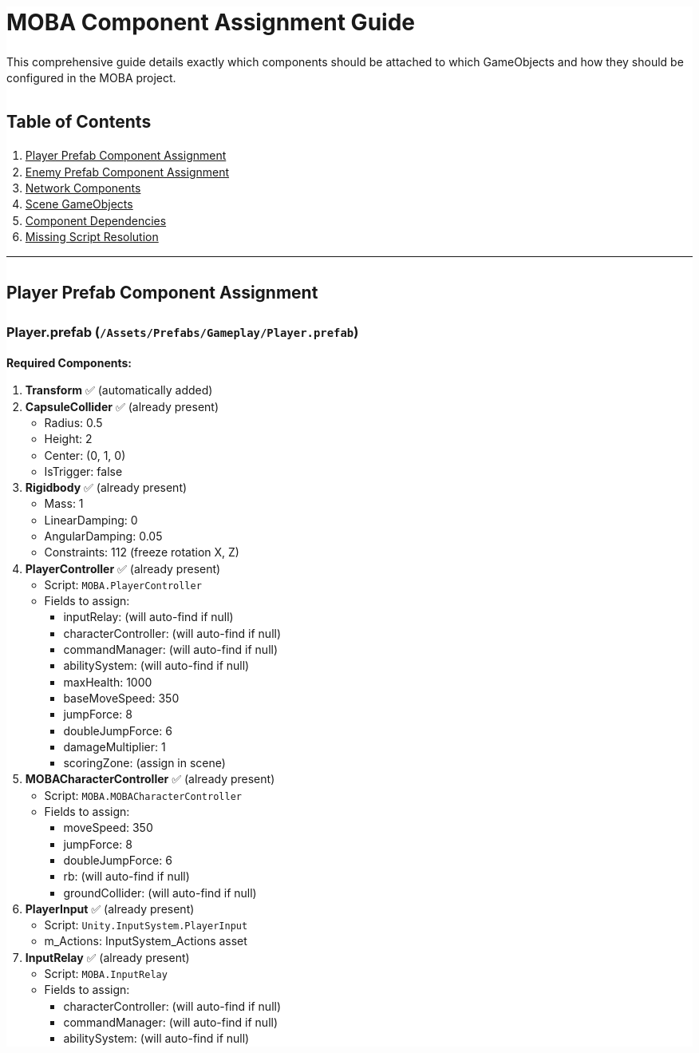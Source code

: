 # MOBA Component Assignment Guide

This comprehensive guide details exactly which components should be attached to which GameObjects and how they should be configured in the MOBA project.

## Table of Contents
1. [Player Prefab Component Assignment](#player-prefab-component-assignment)
2. [Enemy Prefab Component Assignment](#enemy-prefab-component-assignment)  
3. [Network Components](#network-components)
4. [Scene GameObjects](#scene-gameobjects)
5. [Component Dependencies](#component-dependencies)
6. [Missing Script Resolution](#missing-script-resolution)

---

## Player Prefab Component Assignment

### Player.prefab (`/Assets/Prefabs/Gameplay/Player.prefab`)

**Required Components:**
1. **Transform** ✅ (automatically added)
2. **CapsuleCollider** ✅ (already present)
   - Radius: 0.5
   - Height: 2
   - Center: (0, 1, 0)
   - IsTrigger: false
3. **Rigidbody** ✅ (already present)
   - Mass: 1
   - LinearDamping: 0
   - AngularDamping: 0.05
   - Constraints: 112 (freeze rotation X, Z)
4. **PlayerController** ✅ (already present)
   - Script: `MOBA.PlayerController`
   - Fields to assign:
     - inputRelay: (will auto-find if null)
     - characterController: (will auto-find if null)
     - commandManager: (will auto-find if null)
     - abilitySystem: (will auto-find if null)
     - maxHealth: 1000
     - baseMoveSpeed: 350
     - jumpForce: 8
     - doubleJumpForce: 6
     - damageMultiplier: 1
     - scoringZone: (assign in scene)
5. **MOBACharacterController** ✅ (already present)
   - Script: `MOBA.MOBACharacterController`
   - Fields to assign:
     - moveSpeed: 350
     - jumpForce: 8
     - doubleJumpForce: 6
     - rb: (will auto-find if null)
     - groundCollider: (will auto-find if null)
6. **PlayerInput** ✅ (already present)
   - Script: `Unity.InputSystem.PlayerInput`
   - m_Actions: InputSystem_Actions asset
7. **InputRelay** ✅ (already present)
   - Script: `MOBA.InputRelay`
   - Fields to assign:
     - characterController: (will auto-find if null)
     - commandManager: (will auto-find if null)
     - abilitySystem: (will auto-find if null)